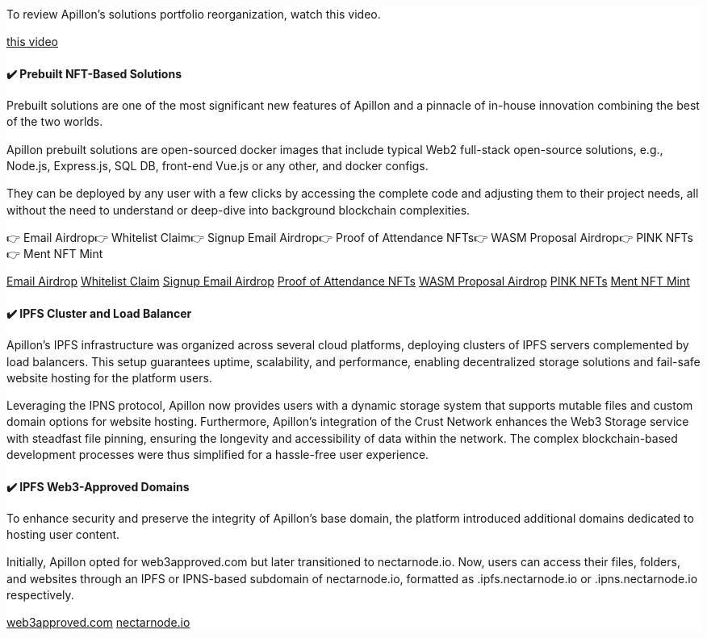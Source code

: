 
To review Apillon’s solutions portfolio reorganization, watch this video.

[this video](https://www.youtube.com/watch?v=KxzNqbgiEeI)

#### ✔️ Prebuilt NFT-Based Solutions


Prebuilt solutions are one of the most significant new features of Apillon and a pinnacle of in-house innovation combining the best of the two worlds.


Apillon prebuilt solutions are open-sourced docker images that include typical Web2 full-stack open-source solutions, e.g., Node.js, Express.js, SQL DB, front-end Vue.js or any other, and docker configs.


They can be deployed by any user with a few clicks by accessing the complete code and adjusting them to their project needs, all without the need to understand or deep-dive into background blockchain complexities.


👉 Email Airdrop👉 Whitelist Claim👉 Signup Email Airdrop👉 Proof of Attendance NFTs👉 WASM Proposal Airdrop👉 PINK NFTs👉 Ment NFT Mint

[Email Airdrop](https://github.com/Apillon/ps-email-airdrop)
[Whitelist Claim](https://github.com/Apillon/ps-whitelist-claim)
[Signup Email Airdrop](https://github.com/Apillon/ps-signup-email-airdrop)
[Proof of Attendance NFTs](https://github.com/Apillon/ps-proof-of-attendance)
[WASM Proposal Airdrop](https://github.com/Apillon/ps-wasm-proposal-airdrop)
[PINK NFTs](https://github.com/Apillon/PinkNft)
[Ment NFT Mint](https://github.com/Apillon/ment-nft-mint)

#### ✔️ IPFS Cluster and Load Balancer


Apillon’s IPFS infrastructure was organized across several cloud platforms, deploying clusters of IPFS servers complemented by load balancers. This setup guarantees uptime, scalability, and performance, enabling decentralized storage solutions and fail-safe website hosting for the platform users.


Leveraging the IPNS protocol, Apillon now provides users with a dynamic storage system that supports mutable files and custom domain options for website hosting. Furthermore, Apillon’s integration of the Crust Network enhances the Web3 Storage service with steadfast file pinning, ensuring the longevity and accessibility of data within the network. The complex blockchain-based development processes were thus simplified for a hassle-free user experience.


#### ✔️ IPFS Web3-Approved Domains


To enhance security and preserve the integrity of Apillon’s base domain, the platform introduced additional domains dedicated to hosting user content.


Initially, Apillon opted for web3approved.com but later transitioned to nectarnode.io. Now, users can access their files, folders, and websites through an IPFS or IPNS-based subdomain of nectarnode.io, formatted as <cid>.ipfs.nectarnode.io or <ipns value>.ipns.nectarnode.io respectively.

[web3approved.com](http://web3approved.com)
[nectarnode.io](http://nectarnode.io)

